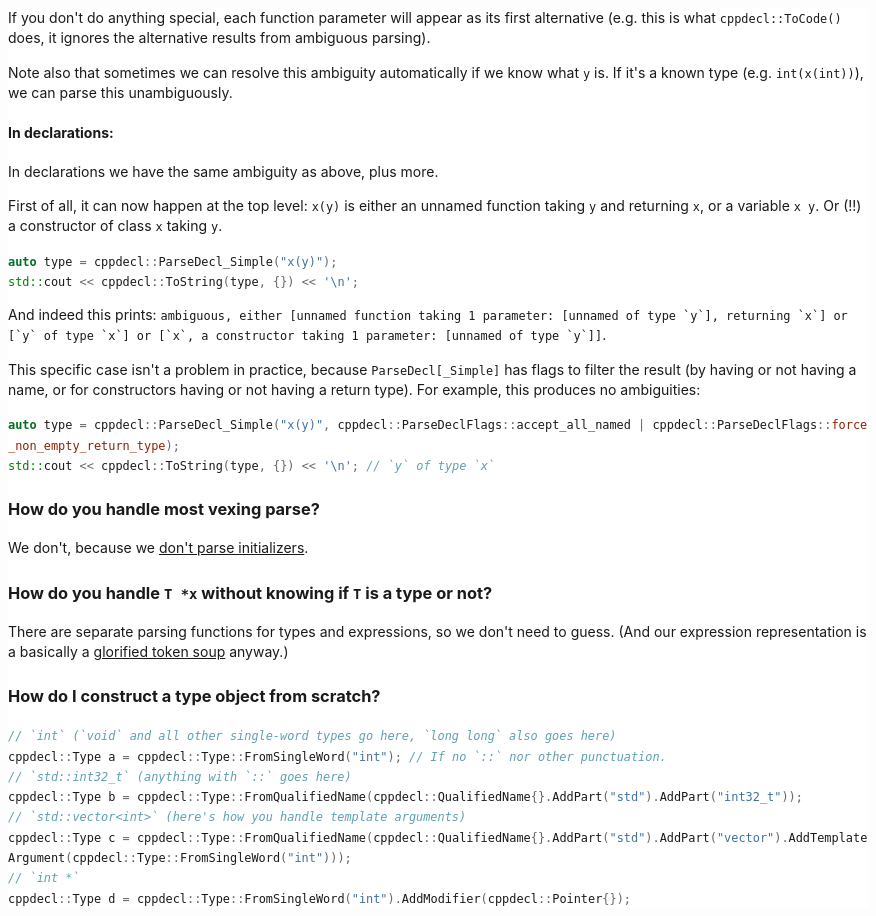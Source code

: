 If you don't do anything special, each function parameter will appear as its first alternative (e.g. this is what `cppdecl::ToCode()` does, it ignores the alternative results from ambiguous parsing).

Note also that sometimes we can resolve this ambiguity automatically if we know what `y` is. If it's a known type (e.g. `int(x(int))`), we can parse this unambiguously.

#### In declarations:

In declarations we have the same ambiguity as above, plus more.

First of all, it can now happen at the top level: `x(y)` is either an unnamed function taking `y` and returning `x`, or a variable `x y`. Or (!!) a constructor of class `x` taking `y`.
```cpp
auto type = cppdecl::ParseDecl_Simple("x(y)");
std::cout << cppdecl::ToString(type, {}) << '\n';
```
And indeed this prints: `` ambiguous, either [unnamed function taking 1 parameter: [unnamed of type `y`], returning `x`] or [`y` of type `x`] or [`x`, a constructor taking 1 parameter: [unnamed of type `y`]] ``.

This specific case isn't a problem in practice, because `ParseDecl[_Simple]` has flags to filter the result (by having or not having a name, or for constructors having or not having a return type). For example, this produces no ambiguities:
```cpp
auto type = cppdecl::ParseDecl_Simple("x(y)", cppdecl::ParseDeclFlags::accept_all_named | cppdecl::ParseDeclFlags::force_non_empty_return_type);
std::cout << cppdecl::ToString(type, {}) << '\n'; // `y` of type `x`
```

### How do you handle most vexing parse?

We don't, because we [don't parse initializers](#what-you-can-or-cant-parse).

### How do you handle `T *x` without knowing if `T` is a type or not?

There are separate parsing functions for types and expressions, so we don't need to guess. (And our expression representation is a basically a [glorified token soup](#how-do-you-distinguish-type-vs-non-type-template-arguments) anyway.)

### How do I construct a type object from scratch?

```cpp
// `int` (`void` and all other single-word types go here, `long long` also goes here)
cppdecl::Type a = cppdecl::Type::FromSingleWord("int"); // If no `::` nor other punctuation.
// `std::int32_t` (anything with `::` goes here)
cppdecl::Type b = cppdecl::Type::FromQualifiedName(cppdecl::QualifiedName{}.AddPart("std").AddPart("int32_t"));
// `std::vector<int>` (here's how you handle template arguments)
cppdecl::Type c = cppdecl::Type::FromQualifiedName(cppdecl::QualifiedName{}.AddPart("std").AddPart("vector").AddTemplateArgument(cppdecl::Type::FromSingleWord("int")));
// `int *`
cppdecl::Type d = cppdecl::Type::FromSingleWord("int").AddModifier(cppdecl::Pointer{});
```
